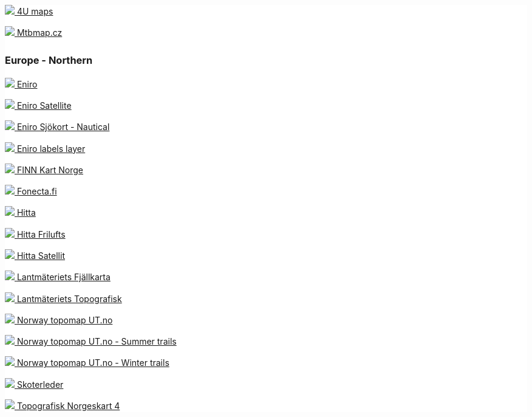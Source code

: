 <a href="https://anygis.ru/api/v1/preview/Osm_4umaps" target="_blank" title="Preview map" > <img src="https://anygis.ru/Web/Img/eye.png" /> </a>  [4U maps](https://github.com/nnngrach/AnyGIS_maps/raw/master/Osmand_online_maps/Metainfo/Maps_full_en/Europe-OSM-4umaps.zip "Download this map")

<a href="https://anygis.ru/api/v1/preview/Osm_MTB_Map_Europe" target="_blank" title="Preview map" > <img src="https://anygis.ru/Web/Img/eye.png" /> </a>  [Mtbmap.cz](https://github.com/nnngrach/AnyGIS_maps/raw/master/Osmand_online_maps/Metainfo/Maps_full_en/Europe-OSM-MTB_Map_Europe.zip "Download this map")



### Europe - Northern
<a href="https://anygis.ru/api/v1/preview/Other_Eu_Eniro" target="_blank" title="Preview map" > <img src="https://anygis.ru/Web/Img/eye.png" /> </a>  [Eniro](https://github.com/nnngrach/AnyGIS_maps/raw/master/Osmand_online_maps/Metainfo/Maps_full_en/Europe-Northern-Eniro.zip "Download this map")

<a href="https://anygis.ru/api/v1/preview/Other_Eu_Eniro_Sat_clean" target="_blank" title="Preview map" > <img src="https://anygis.ru/Web/Img/eye.png" /> </a>  [Eniro Satellite](https://github.com/nnngrach/AnyGIS_maps/raw/master/Osmand_online_maps/Metainfo/Maps_full_en/Europe-Northern-Eniro_satellite.zip "Download this map")

<a href="https://anygis.ru/api/v1/preview/Other_Eu_Eniro_Nautical" target="_blank" title="Preview map" > <img src="https://anygis.ru/Web/Img/eye.png" /> </a>  [Eniro Sjökort - Nautical](https://github.com/nnngrach/AnyGIS_maps/raw/master/Osmand_online_maps/Metainfo/Maps_full_en/Europe-Northern-Eniro_Nautical.zip "Download this map")

<a href="https://anygis.ru/api/v1/preview/Other_Eu_Eniro_Sat_labels" target="_blank" title="Preview map" > <img src="https://anygis.ru/Web/Img/eye.png" /> </a>  [Eniro labels layer](https://github.com/nnngrach/AnyGIS_maps/raw/master/Osmand_online_maps/Metainfo/Maps_full_en/Europe-Northern-Eniro_labels.zip "Download this map")

<a href="https://anygis.ru/api/v1/preview/Other_Eu_Norge_finnkart" target="_blank" title="Preview map" > <img src="https://anygis.ru/Web/Img/eye.png" /> </a>  [FINN Kart Norge](https://github.com/nnngrach/AnyGIS_maps/raw/master/Osmand_online_maps/Metainfo/Maps_full_en/Europe-Northern-FINN_Kart_Norge.zip "Download this map")

<a href="https://anygis.ru/api/v1/preview/Other_Eu_Fonecta_map" target="_blank" title="Preview map" > <img src="https://anygis.ru/Web/Img/eye.png" /> </a>  [Fonecta.fi](https://github.com/nnngrach/AnyGIS_maps/raw/master/Osmand_online_maps/Metainfo/Maps_full_en/Europe-Northern-Fonecta.zip "Download this map")

<a href="https://anygis.ru/api/v1/preview/Other_Eu_Hitta" target="_blank" title="Preview map" > <img src="https://anygis.ru/Web/Img/eye.png" /> </a>  [Hitta](https://github.com/nnngrach/AnyGIS_maps/raw/master/Osmand_online_maps/Metainfo/Maps_full_en/Europe-Northern-Hitta.zip "Download this map")

<a href="https://anygis.ru/api/v1/preview/Other_Eu_Hitta_Frilufts" target="_blank" title="Preview map" > <img src="https://anygis.ru/Web/Img/eye.png" /> </a>  [Hitta Frilufts](https://github.com/nnngrach/AnyGIS_maps/raw/master/Osmand_online_maps/Metainfo/Maps_full_en/Europe-Northern-Hitta_Frilufts.zip "Download this map")

<a href="https://anygis.ru/api/v1/preview/Other_Eu_Hitta_sat" target="_blank" title="Preview map" > <img src="https://anygis.ru/Web/Img/eye.png" /> </a>  [Hitta Satellit](https://github.com/nnngrach/AnyGIS_maps/raw/master/Osmand_online_maps/Metainfo/Maps_full_en/Europe-Northern-Hitta_Satellit.zip "Download this map")

<a href="https://anygis.ru/api/v1/preview/Other_Eu_Lantmateriet_Fjallkarta" target="_blank" title="Preview map" > <img src="https://anygis.ru/Web/Img/eye.png" /> </a>  [Lantmäteriets Fjällkarta](https://github.com/nnngrach/AnyGIS_maps/raw/master/Osmand_online_maps/Metainfo/Maps_full_en/Europe-Northern-Lantmateriet_Fjallkarta.zip "Download this map")

<a href="https://anygis.ru/api/v1/preview/Other_Eu_Lantmateriet_topowebb" target="_blank" title="Preview map" > <img src="https://anygis.ru/Web/Img/eye.png" /> </a>  [Lantmäteriets Topografisk](https://github.com/nnngrach/AnyGIS_maps/raw/master/Osmand_online_maps/Metainfo/Maps_full_en/Europe-Northern-Lantmateriet_Topowebb.zip "Download this map")

<a href="https://anygis.ru/api/v1/preview/Other_Eu_Norway_UT_Map" target="_blank" title="Preview map" > <img src="https://anygis.ru/Web/Img/eye.png" /> </a>  [Norway topomap UT.no](https://github.com/nnngrach/AnyGIS_maps/raw/master/Osmand_online_maps/Metainfo/Maps_full_en/Europe-Northern-Norway_topo_UT.zip "Download this map")

<a href="https://anygis.ru/api/v1/preview/Other_Eu_Norway_UT_Summer_Trails" target="_blank" title="Preview map" > <img src="https://anygis.ru/Web/Img/eye.png" /> </a>  [Norway topomap UT.no - Summer trails](https://github.com/nnngrach/AnyGIS_maps/raw/master/Osmand_online_maps/Metainfo/Maps_full_en/Europe-Northern-Norway_topo_UT_summertrails.zip "Download this map")

<a href="https://anygis.ru/api/v1/preview/Other_Eu_Norway_UT_Winter_Trails" target="_blank" title="Preview map" > <img src="https://anygis.ru/Web/Img/eye.png" /> </a>  [Norway topomap UT.no - Winter trails](https://github.com/nnngrach/AnyGIS_maps/raw/master/Osmand_online_maps/Metainfo/Maps_full_en/Europe-Northern-Norway_topo_UT_wintertrails.zip "Download this map")

<a href="https://anygis.ru/api/v1/preview/Other_Eu_Skoterleder" target="_blank" title="Preview map" > <img src="https://anygis.ru/Web/Img/eye.png" /> </a>  [Skoterleder](https://github.com/nnngrach/AnyGIS_maps/raw/master/Osmand_online_maps/Metainfo/Maps_full_en/Europe-Northern-Skoterleder.zip "Download this map")

<a href="https://anygis.ru/api/v1/preview/Other_Eu_Norgeskart" target="_blank" title="Preview map" > <img src="https://anygis.ru/Web/Img/eye.png" /> </a>  [Topografisk Norgeskart 4](https://github.com/nnngrach/AnyGIS_maps/raw/master/Osmand_online_maps/Metainfo/Maps_full_en/Europe-Northern-Norgeskart.zip "Download this map")
